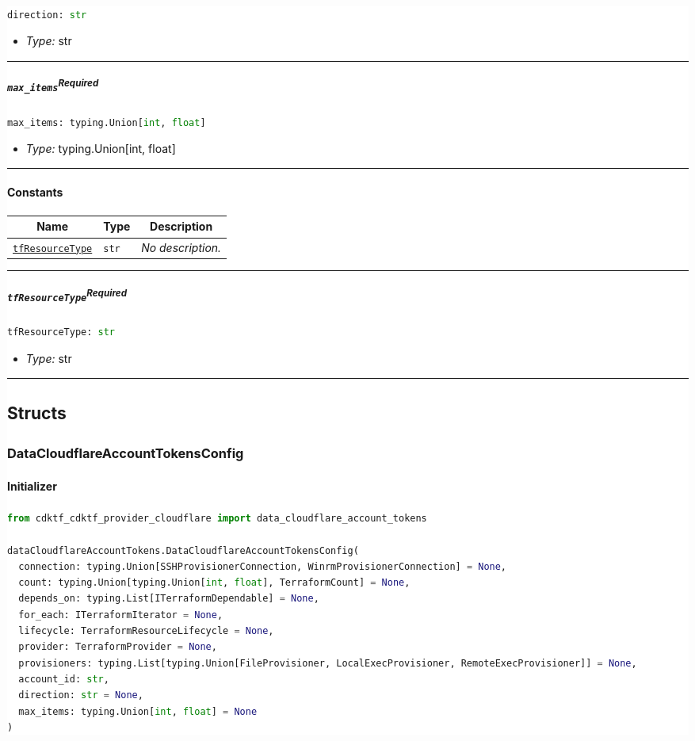 ```python
direction: str
```

- *Type:* str

---

##### `max_items`<sup>Required</sup> <a name="max_items" id="@cdktf/provider-cloudflare.dataCloudflareAccountTokens.DataCloudflareAccountTokens.property.maxItems"></a>

```python
max_items: typing.Union[int, float]
```

- *Type:* typing.Union[int, float]

---

#### Constants <a name="Constants" id="Constants"></a>

| **Name** | **Type** | **Description** |
| --- | --- | --- |
| <code><a href="#@cdktf/provider-cloudflare.dataCloudflareAccountTokens.DataCloudflareAccountTokens.property.tfResourceType">tfResourceType</a></code> | <code>str</code> | *No description.* |

---

##### `tfResourceType`<sup>Required</sup> <a name="tfResourceType" id="@cdktf/provider-cloudflare.dataCloudflareAccountTokens.DataCloudflareAccountTokens.property.tfResourceType"></a>

```python
tfResourceType: str
```

- *Type:* str

---

## Structs <a name="Structs" id="Structs"></a>

### DataCloudflareAccountTokensConfig <a name="DataCloudflareAccountTokensConfig" id="@cdktf/provider-cloudflare.dataCloudflareAccountTokens.DataCloudflareAccountTokensConfig"></a>

#### Initializer <a name="Initializer" id="@cdktf/provider-cloudflare.dataCloudflareAccountTokens.DataCloudflareAccountTokensConfig.Initializer"></a>

```python
from cdktf_cdktf_provider_cloudflare import data_cloudflare_account_tokens

dataCloudflareAccountTokens.DataCloudflareAccountTokensConfig(
  connection: typing.Union[SSHProvisionerConnection, WinrmProvisionerConnection] = None,
  count: typing.Union[typing.Union[int, float], TerraformCount] = None,
  depends_on: typing.List[ITerraformDependable] = None,
  for_each: ITerraformIterator = None,
  lifecycle: TerraformResourceLifecycle = None,
  provider: TerraformProvider = None,
  provisioners: typing.List[typing.Union[FileProvisioner, LocalExecProvisioner, RemoteExecProvisioner]] = None,
  account_id: str,
  direction: str = None,
  max_items: typing.Union[int, float] = None
)
```